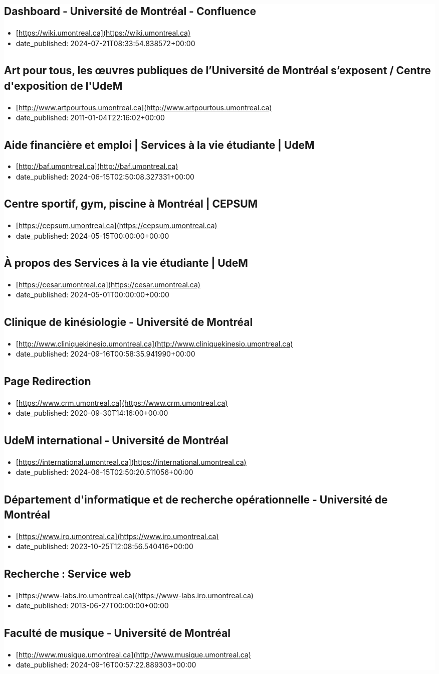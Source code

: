  ## Dashboard - Université de Montréal - Confluence
 - [https://wiki.umontreal.ca](https://wiki.umontreal.ca)
 - date_published: 2024-07-21T08:33:54.838572+00:00

 ## Art pour tous, les œuvres publiques de l’Université de Montréal s’exposent / Centre d'exposition de l'UdeM
 - [http://www.artpourtous.umontreal.ca](http://www.artpourtous.umontreal.ca)
 - date_published: 2011-01-04T22:16:02+00:00

 ## Aide financière et emploi | Services à la vie étudiante | UdeM
 - [http://baf.umontreal.ca](http://baf.umontreal.ca)
 - date_published: 2024-06-15T02:50:08.327331+00:00

 ## Centre sportif, gym, piscine à Montréal | CEPSUM
 - [https://cepsum.umontreal.ca](https://cepsum.umontreal.ca)
 - date_published: 2024-05-15T00:00:00+00:00

 ## À propos des Services à la vie étudiante | UdeM
 - [https://cesar.umontreal.ca](https://cesar.umontreal.ca)
 - date_published: 2024-05-01T00:00:00+00:00

 ## Clinique de kinésiologie - Université de Montréal
 - [http://www.cliniquekinesio.umontreal.ca](http://www.cliniquekinesio.umontreal.ca)
 - date_published: 2024-09-16T00:58:35.941990+00:00

 ## Page Redirection
 - [https://www.crm.umontreal.ca](https://www.crm.umontreal.ca)
 - date_published: 2020-09-30T14:16:00+00:00

 ## UdeM international - Université de Montréal
 - [https://international.umontreal.ca](https://international.umontreal.ca)
 - date_published: 2024-06-15T02:50:20.511056+00:00

 ## Département d'informatique et de recherche opérationnelle - Université de Montréal
 - [https://www.iro.umontreal.ca](https://www.iro.umontreal.ca)
 - date_published: 2023-10-25T12:08:56.540416+00:00

 ## Recherche : Service web
 - [https://www-labs.iro.umontreal.ca](https://www-labs.iro.umontreal.ca)
 - date_published: 2013-06-27T00:00:00+00:00

 ## Faculté de musique - Université de Montréal
 - [http://www.musique.umontreal.ca](http://www.musique.umontreal.ca)
 - date_published: 2024-09-16T00:57:22.889303+00:00
